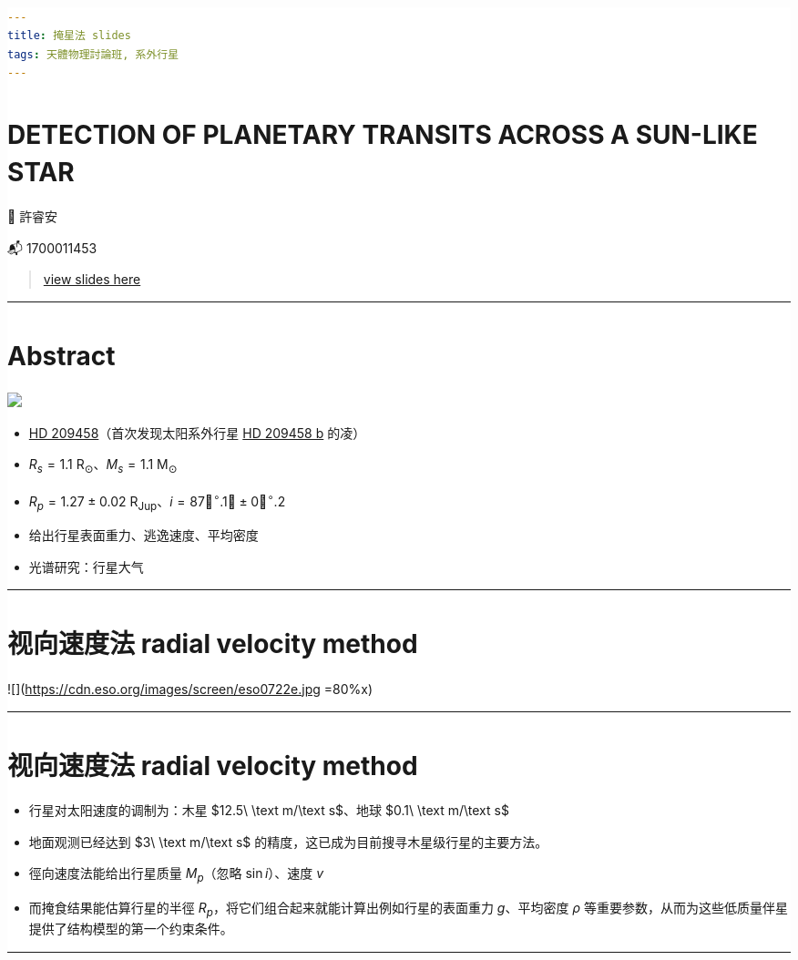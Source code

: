 ```yaml
---
title: 掩星法 slides
tags: 天體物理討論班, 系外行星
---
```

<style>
.reveal {
  font-size: 24px;
}
</style>

# DETECTION OF PLANETARY TRANSITS ACROSS A SUN-LIKE STAR

:bust_in_silhouette: 許睿安

:mailbox_with_mail: 1700011453

> [view slides here](https://hackmd.io/@juian/TRANSITS)

---

# Abstract

![](https://i.imgur.com/nrnpjMo.png)

- [HD 209458](https://en.wikipedia.org/wiki/HD_209458)（首次发现太阳系外行星 [HD 209458 b](https://en.wikipedia.org/wiki/HD_209458_b) 的凌）

- $R_s=1.1\ \mathrm{R_\odot}$、$M_s=1.1\ \mathrm{M_\odot}$
- $R_p=1.27\pm0.02\ \mathrm{R_{Jup}}$、$i=87􏰁^\circ.1􏰀\pm0􏰁^\circ.2$
- 给出行星表面重力、逃逸速度、平均密度
- 光谱研究：行星大气

---

# 视向速度法 radial velocity method

![](https://cdn.eso.org/images/screen/eso0722e.jpg =80%x)

---

# 视向速度法 radial velocity method

- 行星对太阳速度的调制为：木星 $12.5\ \text m/\text s$、地球 $0.1\ \text m/\text s$

- 地面观测已经达到 $3\ \text m/\text s$ 的精度，这已成为目前搜寻木星级行星的主要方法。
- 徑向速度法能给出行星质量 $M_p$（忽略 $\sin i$）、速度 $v$
- 而掩食结果能估算行星的半徑 $R_p$，将它们组合起来就能计算出例如行星的表面重力 $g$、平均密度 $\rho$ 等重要参数，从而为这些低质量伴星提供了结构模型的第一个约束条件。

---